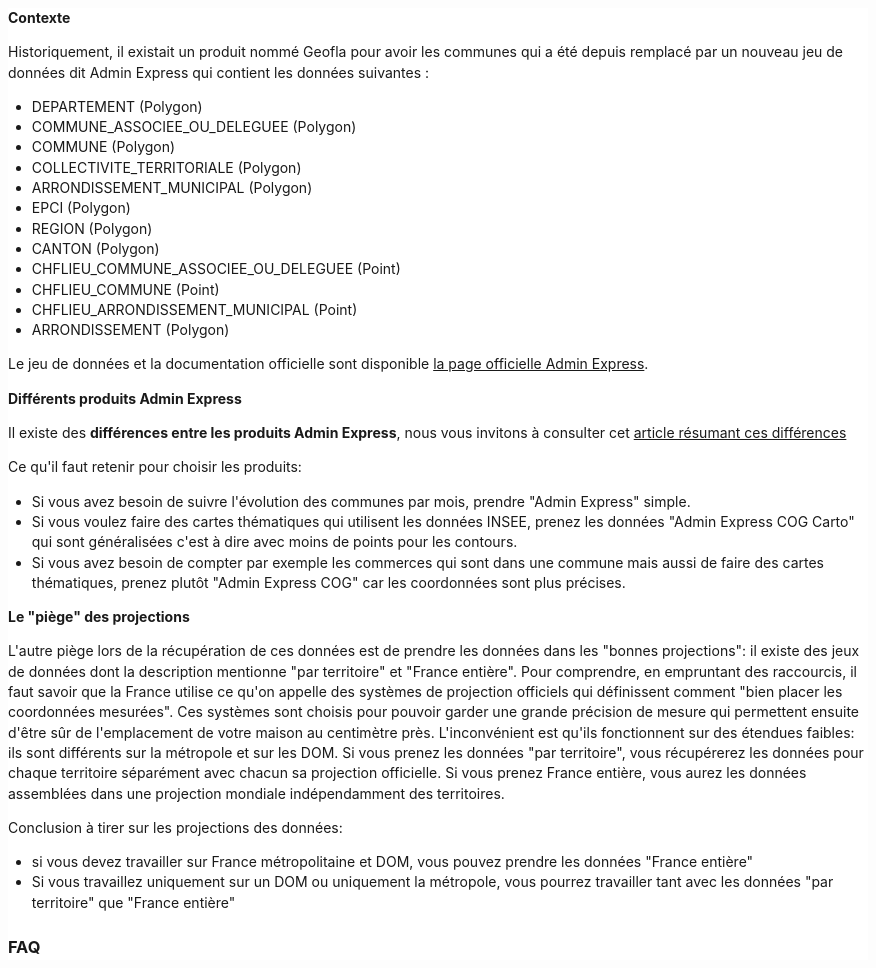 **Contexte**

Historiquement, il existait un produit nommé Geofla pour avoir les communes qui a été depuis remplacé par un nouveau jeu de données dit Admin Express qui contient les données suivantes :

* DEPARTEMENT (Polygon)
* COMMUNE\_ASSOCIEE\_OU\_DELEGUEE (Polygon)
* COMMUNE (Polygon)
* COLLECTIVITE\_TERRITORIALE (Polygon)
* ARRONDISSEMENT\_MUNICIPAL (Polygon)
* EPCI (Polygon)
* REGION (Polygon)
* CANTON (Polygon)
* CHFLIEU\_COMMUNE\_ASSOCIEE\_OU\_DELEGUEE (Point)
* CHFLIEU\_COMMUNE (Point)
* CHFLIEU\_ARRONDISSEMENT\_MUNICIPAL (Point)
* ARRONDISSEMENT (Polygon)

Le jeu de données et la documentation officielle sont disponible [la page officielle Admin Express](https://geoservices.ign.fr/adminexpress).

**Différents produits Admin Express**

Il existe des **différences entre les produits Admin Express**, nous vous invitons à consulter cet [article résumant ces différences](https://geoservices.ign.fr/admin-express-passe-la-grande-echelle)

Ce qu'il faut retenir pour choisir les produits:

* Si vous avez besoin de suivre l'évolution des communes par mois, prendre "Admin Express" simple.
* Si vous voulez faire des cartes thématiques qui utilisent les données INSEE, prenez les données "Admin Express COG Carto" qui sont généralisées c'est à dire avec moins de points pour les contours.
* Si vous avez besoin de compter par exemple les commerces qui sont dans une commune mais aussi de faire des cartes thématiques, prenez plutôt "Admin Express COG" car les coordonnées sont plus précises.

**Le "piège" des projections**

L'autre piège lors de la récupération de ces données est de prendre les données dans les "bonnes projections": il existe des jeux de données dont la description mentionne "par territoire" et "France entière". Pour comprendre, en empruntant des raccourcis, il faut savoir que la France utilise ce qu'on appelle des systèmes de projection officiels qui définissent comment "bien placer les coordonnées mesurées". Ces systèmes sont choisis pour pouvoir garder une grande précision de mesure qui permettent ensuite d'être sûr de l'emplacement de votre maison au centimètre près. L'inconvénient est qu'ils fonctionnent sur des étendues faibles: ils sont différents sur la métropole et sur les DOM. Si vous prenez les données "par territoire", vous récupérerez les données pour chaque territoire séparément avec chacun sa projection officielle. Si vous prenez France entière, vous aurez les données assemblées dans une projection mondiale indépendamment des territoires.

Conclusion à tirer sur les projections des données:

* si vous devez travailler sur France métropolitaine et DOM, vous pouvez prendre les données "France entière"
* Si vous travaillez uniquement sur un DOM ou uniquement la métropole, vous pourrez travailler tant avec les données "par territoire" que "France entière"

### FAQ <a href="#faq" id="faq"></a>
